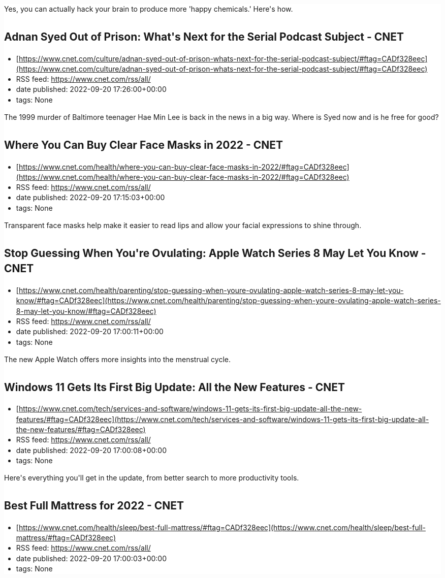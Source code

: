 Yes, you can actually hack your brain to produce more 'happy chemicals.' Here's how.

## Adnan Syed Out of Prison: What's Next for the Serial Podcast Subject     - CNET
 - [https://www.cnet.com/culture/adnan-syed-out-of-prison-whats-next-for-the-serial-podcast-subject/#ftag=CADf328eec](https://www.cnet.com/culture/adnan-syed-out-of-prison-whats-next-for-the-serial-podcast-subject/#ftag=CADf328eec)
 - RSS feed: https://www.cnet.com/rss/all/
 - date published: 2022-09-20 17:26:00+00:00
 - tags: None

The 1999 murder of Baltimore teenager Hae Min Lee is back in the news in a big way. Where is Syed now and is he free for good?

## Where You Can Buy Clear Face Masks in 2022     - CNET
 - [https://www.cnet.com/health/where-you-can-buy-clear-face-masks-in-2022/#ftag=CADf328eec](https://www.cnet.com/health/where-you-can-buy-clear-face-masks-in-2022/#ftag=CADf328eec)
 - RSS feed: https://www.cnet.com/rss/all/
 - date published: 2022-09-20 17:15:03+00:00
 - tags: None

Transparent face masks help make it easier to read lips and allow your facial expressions to shine through.

## Stop Guessing When You're Ovulating: Apple Watch Series 8 May Let You Know     - CNET
 - [https://www.cnet.com/health/parenting/stop-guessing-when-youre-ovulating-apple-watch-series-8-may-let-you-know/#ftag=CADf328eec](https://www.cnet.com/health/parenting/stop-guessing-when-youre-ovulating-apple-watch-series-8-may-let-you-know/#ftag=CADf328eec)
 - RSS feed: https://www.cnet.com/rss/all/
 - date published: 2022-09-20 17:00:11+00:00
 - tags: None

The new Apple Watch offers more insights into the menstrual cycle.

## Windows 11 Gets Its First Big Update: All the New Features     - CNET
 - [https://www.cnet.com/tech/services-and-software/windows-11-gets-its-first-big-update-all-the-new-features/#ftag=CADf328eec](https://www.cnet.com/tech/services-and-software/windows-11-gets-its-first-big-update-all-the-new-features/#ftag=CADf328eec)
 - RSS feed: https://www.cnet.com/rss/all/
 - date published: 2022-09-20 17:00:08+00:00
 - tags: None

Here's everything you'll get in the update, from better search to more productivity tools.

## Best Full Mattress for 2022     - CNET
 - [https://www.cnet.com/health/sleep/best-full-mattress/#ftag=CADf328eec](https://www.cnet.com/health/sleep/best-full-mattress/#ftag=CADf328eec)
 - RSS feed: https://www.cnet.com/rss/all/
 - date published: 2022-09-20 17:00:03+00:00
 - tags: None
